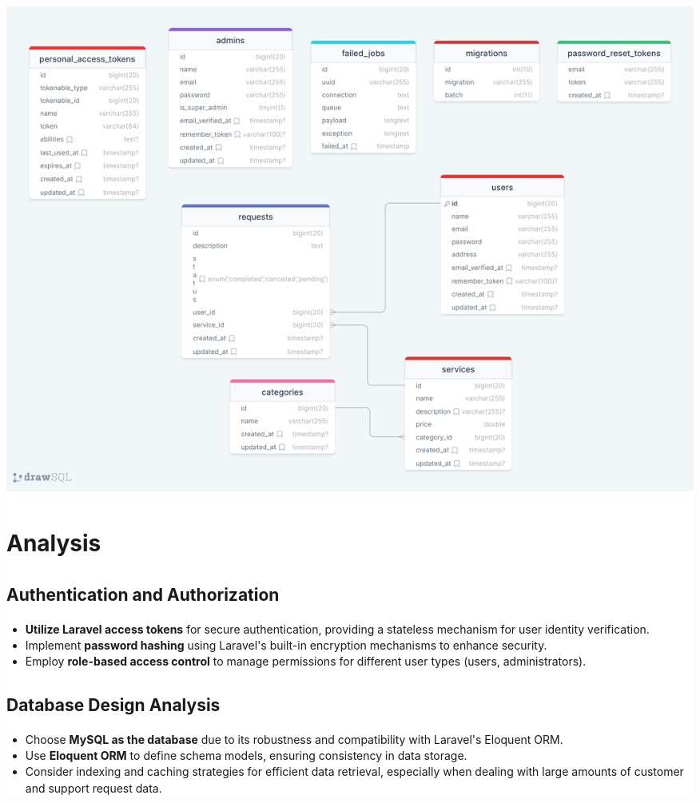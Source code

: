 ![alt text](images/erd.png)

# Analysis

## Authentication and Authorization

-   **Utilize Laravel access tokens** for secure authentication, providing a stateless mechanism for user identity verification.
-   Implement **password hashing** using Laravel's built-in encryption mechanisms to enhance security.
-   Employ **role-based access control** to manage permissions for different user types (users, administrators).

## Database Design Analysis

-   Choose **MySQL as the database** due to its robustness and compatibility with Laravel's Eloquent ORM.
-   Use **Eloquent ORM** to define schema models, ensuring consistency in data storage.
-   Consider indexing and caching strategies for efficient data retrieval, especially when dealing with large amounts of customer and support request data.
